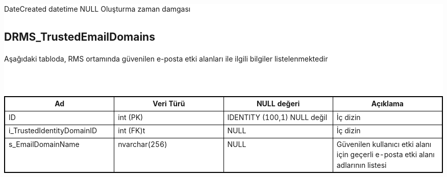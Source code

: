 <tr class="even">
<td style="border:1px solid black;">DateCreated</td>
<td style="border:1px solid black;">datetime</td>
<td style="border:1px solid black;">NULL</td>
<td style="border:1px solid black;">Oluşturma zaman damgası</td>
</tr>
</tbody>
</table>
  
DRMS\_TrustedEmailDomains  
-------------------------
  
Aşağıdaki tabloda, RMS ortamında güvenilen e-posta etki alanları ile ilgili bilgiler listelenmektedir
  
###  

 
<table style="border:1px solid black;">
<colgroup>
<col width="25%" />
<col width="25%" />
<col width="25%" />
<col width="25%" />
</colgroup>
<thead>
<tr class="header">
<th style="border:1px solid black;" >Ad</th>
<th style="border:1px solid black;" >Veri Türü</th>
<th style="border:1px solid black;" >NULL değeri</th>
<th style="border:1px solid black;" >Açıklama</th>
</tr>
</thead>
<tbody>
<tr class="odd">
<td style="border:1px solid black;">ID</td>
<td style="border:1px solid black;">int (PK)</td>
<td style="border:1px solid black;">IDENTITY (100,1) NULL değil</td>
<td style="border:1px solid black;">İç dizin</td>
</tr>
<tr class="even">
<td style="border:1px solid black;">i_TrustedIdentityDomainID</td>
<td style="border:1px solid black;">int (FK)t</td>
<td style="border:1px solid black;">NULL</td>
<td style="border:1px solid black;">İç dizin</td>
</tr>
<tr class="odd">
<td style="border:1px solid black;">s_EmailDomainName</td>
<td style="border:1px solid black;">nvarchar(256)</td>
<td style="border:1px solid black;">NULL</td>
<td style="border:1px solid black;">Güvenilen kullanıcı etki alanı için geçerli e-posta etki alanı adlarının listesi</td>
</tr>
</tbody>
</table>
  